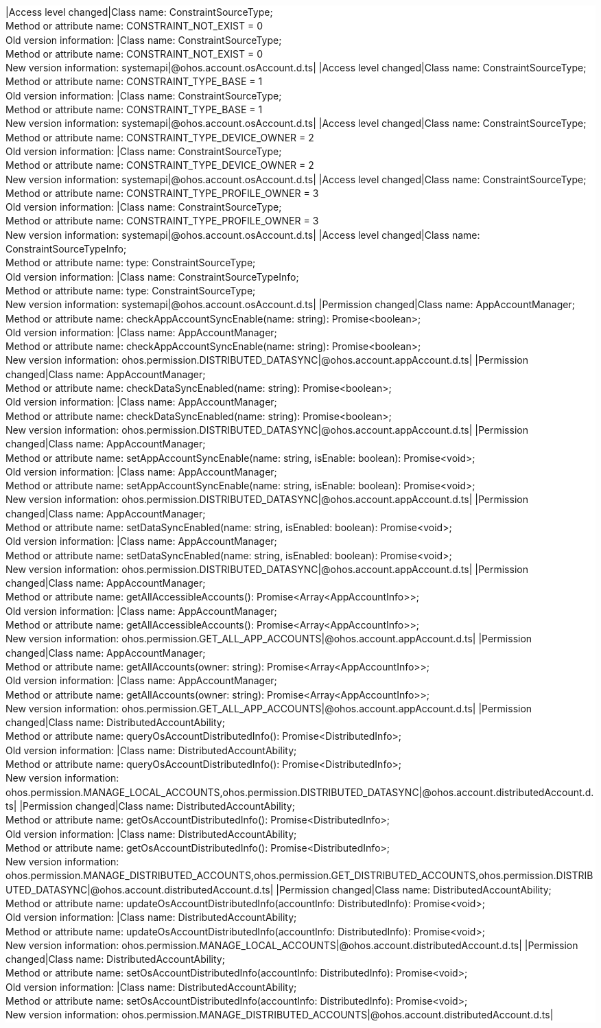 |Access level changed|Class name: ConstraintSourceType;<br>Method or attribute name: CONSTRAINT_NOT_EXIST = 0<br>Old version information: |Class name: ConstraintSourceType;<br>Method or attribute name: CONSTRAINT_NOT_EXIST = 0<br>New version information: systemapi|@ohos.account.osAccount.d.ts|
|Access level changed|Class name: ConstraintSourceType;<br>Method or attribute name: CONSTRAINT_TYPE_BASE = 1<br>Old version information: |Class name: ConstraintSourceType;<br>Method or attribute name: CONSTRAINT_TYPE_BASE = 1<br>New version information: systemapi|@ohos.account.osAccount.d.ts|
|Access level changed|Class name: ConstraintSourceType;<br>Method or attribute name: CONSTRAINT_TYPE_DEVICE_OWNER = 2<br>Old version information: |Class name: ConstraintSourceType;<br>Method or attribute name: CONSTRAINT_TYPE_DEVICE_OWNER = 2<br>New version information: systemapi|@ohos.account.osAccount.d.ts|
|Access level changed|Class name: ConstraintSourceType;<br>Method or attribute name: CONSTRAINT_TYPE_PROFILE_OWNER = 3<br>Old version information: |Class name: ConstraintSourceType;<br>Method or attribute name: CONSTRAINT_TYPE_PROFILE_OWNER = 3<br>New version information: systemapi|@ohos.account.osAccount.d.ts|
|Access level changed|Class name: ConstraintSourceTypeInfo;<br>Method or attribute name: type: ConstraintSourceType;<br>Old version information: |Class name: ConstraintSourceTypeInfo;<br>Method or attribute name: type: ConstraintSourceType;<br>New version information: systemapi|@ohos.account.osAccount.d.ts|
|Permission changed|Class name: AppAccountManager;<br>Method or attribute name: checkAppAccountSyncEnable(name: string): Promise\<boolean>;<br>Old version information: |Class name: AppAccountManager;<br>Method or attribute name: checkAppAccountSyncEnable(name: string): Promise\<boolean>;<br>New version information: ohos.permission.DISTRIBUTED_DATASYNC|@ohos.account.appAccount.d.ts|
|Permission changed|Class name: AppAccountManager;<br>Method or attribute name: checkDataSyncEnabled(name: string): Promise\<boolean>;<br>Old version information: |Class name: AppAccountManager;<br>Method or attribute name: checkDataSyncEnabled(name: string): Promise\<boolean>;<br>New version information: ohos.permission.DISTRIBUTED_DATASYNC|@ohos.account.appAccount.d.ts|
|Permission changed|Class name: AppAccountManager;<br>Method or attribute name: setAppAccountSyncEnable(name: string, isEnable: boolean): Promise\<void>;<br>Old version information: |Class name: AppAccountManager;<br>Method or attribute name: setAppAccountSyncEnable(name: string, isEnable: boolean): Promise\<void>;<br>New version information: ohos.permission.DISTRIBUTED_DATASYNC|@ohos.account.appAccount.d.ts|
|Permission changed|Class name: AppAccountManager;<br>Method or attribute name: setDataSyncEnabled(name: string, isEnabled: boolean): Promise\<void>;<br>Old version information: |Class name: AppAccountManager;<br>Method or attribute name: setDataSyncEnabled(name: string, isEnabled: boolean): Promise\<void>;<br>New version information: ohos.permission.DISTRIBUTED_DATASYNC|@ohos.account.appAccount.d.ts|
|Permission changed|Class name: AppAccountManager;<br>Method or attribute name: getAllAccessibleAccounts(): Promise\<Array\<AppAccountInfo>>;<br>Old version information: |Class name: AppAccountManager;<br>Method or attribute name: getAllAccessibleAccounts(): Promise\<Array\<AppAccountInfo>>;<br>New version information: ohos.permission.GET_ALL_APP_ACCOUNTS|@ohos.account.appAccount.d.ts|
|Permission changed|Class name: AppAccountManager;<br>Method or attribute name: getAllAccounts(owner: string): Promise\<Array\<AppAccountInfo>>;<br>Old version information: |Class name: AppAccountManager;<br>Method or attribute name: getAllAccounts(owner: string): Promise\<Array\<AppAccountInfo>>;<br>New version information: ohos.permission.GET_ALL_APP_ACCOUNTS|@ohos.account.appAccount.d.ts|
|Permission changed|Class name: DistributedAccountAbility;<br>Method or attribute name: queryOsAccountDistributedInfo(): Promise\<DistributedInfo>;<br>Old version information: |Class name: DistributedAccountAbility;<br>Method or attribute name: queryOsAccountDistributedInfo(): Promise\<DistributedInfo>;<br>New version information: ohos.permission.MANAGE_LOCAL_ACCOUNTS,ohos.permission.DISTRIBUTED_DATASYNC|@ohos.account.distributedAccount.d.ts|
|Permission changed|Class name: DistributedAccountAbility;<br>Method or attribute name: getOsAccountDistributedInfo(): Promise\<DistributedInfo>;<br>Old version information: |Class name: DistributedAccountAbility;<br>Method or attribute name: getOsAccountDistributedInfo(): Promise\<DistributedInfo>;<br>New version information: ohos.permission.MANAGE_DISTRIBUTED_ACCOUNTS,ohos.permission.GET_DISTRIBUTED_ACCOUNTS,ohos.permission.DISTRIBUTED_DATASYNC|@ohos.account.distributedAccount.d.ts|
|Permission changed|Class name: DistributedAccountAbility;<br>Method or attribute name: updateOsAccountDistributedInfo(accountInfo: DistributedInfo): Promise\<void>;<br>Old version information: |Class name: DistributedAccountAbility;<br>Method or attribute name: updateOsAccountDistributedInfo(accountInfo: DistributedInfo): Promise\<void>;<br>New version information: ohos.permission.MANAGE_LOCAL_ACCOUNTS|@ohos.account.distributedAccount.d.ts|
|Permission changed|Class name: DistributedAccountAbility;<br>Method or attribute name: setOsAccountDistributedInfo(accountInfo: DistributedInfo): Promise\<void>;<br>Old version information: |Class name: DistributedAccountAbility;<br>Method or attribute name: setOsAccountDistributedInfo(accountInfo: DistributedInfo): Promise\<void>;<br>New version information: ohos.permission.MANAGE_DISTRIBUTED_ACCOUNTS|@ohos.account.distributedAccount.d.ts|